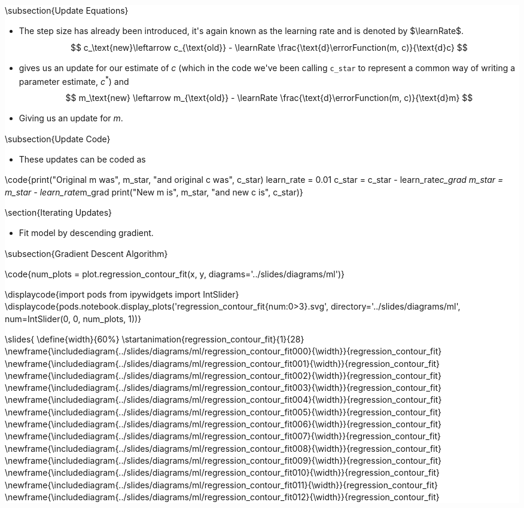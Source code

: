 \subsection{Update Equations}

* The step size has already been introduced, it's again known as the learning rate and is denoted by $\learnRate$. 
  $$
  c_\text{new}\leftarrow c_{\text{old}} - \learnRate \frac{\text{d}\errorFunction(m, c)}{\text{d}c}
$$ 

* gives us an update for our estimate of $c$ (which in the code we've been calling `c_star` to represent a common way of writing a parameter estimate, $c^*$) and
$$
m_\text{new} \leftarrow m_{\text{old}} - \learnRate \frac{\text{d}\errorFunction(m, c)}{\text{d}m}
$$
* Giving us an update for $m$.

\subsection{Update Code}

* These updates can be coded as

\code{print("Original m was", m_star, "and original c was", c_star)
learn_rate = 0.01
c_star = c_star - learn_rate*c_grad
m_star = m_star - learn_rate*m_grad
print("New m is", m_star, "and new c is", c_star)}

\section{Iterating Updates}

* Fit model by descending gradient.

\subsection{Gradient Descent Algorithm}

\code{num_plots = plot.regression_contour_fit(x, y, diagrams='../slides/diagrams/ml')}

\displaycode{import pods
from ipywidgets import IntSlider}
\displaycode{pods.notebook.display_plots('regression_contour_fit{num:0>3}.svg', directory='../slides/diagrams/ml', num=IntSlider(0, 0, num_plots, 1))}

\slides{
\define{width}{60%}
\startanimation{regression_contour_fit}{1}{28}
\newframe{\includediagram{../slides/diagrams/ml/regression_contour_fit000}{\width}}{regression_contour_fit}
\newframe{\includediagram{../slides/diagrams/ml/regression_contour_fit001}{\width}}{regression_contour_fit}
\newframe{\includediagram{../slides/diagrams/ml/regression_contour_fit002}{\width}}{regression_contour_fit}
\newframe{\includediagram{../slides/diagrams/ml/regression_contour_fit003}{\width}}{regression_contour_fit}
\newframe{\includediagram{../slides/diagrams/ml/regression_contour_fit004}{\width}}{regression_contour_fit}
\newframe{\includediagram{../slides/diagrams/ml/regression_contour_fit005}{\width}}{regression_contour_fit}
\newframe{\includediagram{../slides/diagrams/ml/regression_contour_fit006}{\width}}{regression_contour_fit}
\newframe{\includediagram{../slides/diagrams/ml/regression_contour_fit007}{\width}}{regression_contour_fit}
\newframe{\includediagram{../slides/diagrams/ml/regression_contour_fit008}{\width}}{regression_contour_fit}
\newframe{\includediagram{../slides/diagrams/ml/regression_contour_fit009}{\width}}{regression_contour_fit}
\newframe{\includediagram{../slides/diagrams/ml/regression_contour_fit010}{\width}}{regression_contour_fit}
\newframe{\includediagram{../slides/diagrams/ml/regression_contour_fit011}{\width}}{regression_contour_fit}
\newframe{\includediagram{../slides/diagrams/ml/regression_contour_fit012}{\width}}{regression_contour_fit}